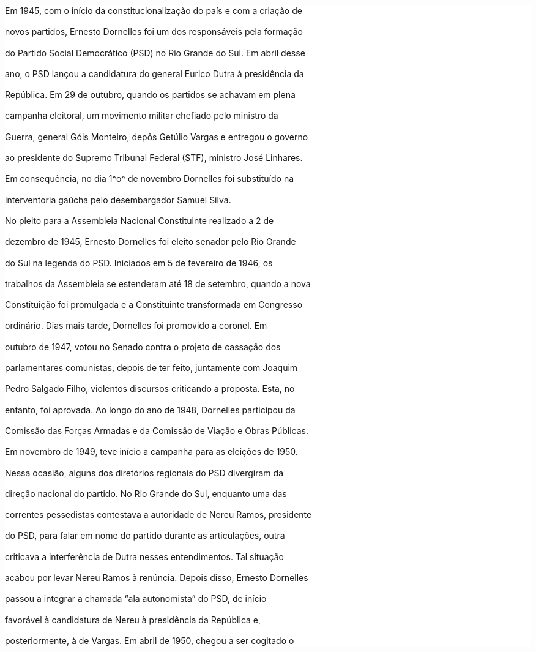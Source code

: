 

Em 1945, com o início da constitucionalização do país e com a criação de

novos partidos, Ernesto Dornelles foi um dos responsáveis pela formação

do Partido Social Democrático (PSD) no Rio Grande do Sul. Em abril desse

ano, o PSD lançou a candidatura do general Eurico Dutra à presidência da

República. Em 29 de outubro, quando os partidos se achavam em plena

campanha eleitoral, um movimento militar chefiado pelo ministro da

Guerra, general Góis Monteiro, depôs Getúlio Vargas e entregou o governo

ao presidente do Supremo Tribunal Federal (STF), ministro José Linhares.

Em consequência, no dia 1^o^ de novembro Dornelles foi substituído na

interventoria gaúcha pelo desembargador Samuel Silva.



No pleito para a Assembleia Nacional Constituinte realizado a 2 de

dezembro de 1945, Ernesto Dornelles foi eleito senador pelo Rio Grande

do Sul na legenda do PSD. Iniciados em 5 de fevereiro de 1946, os

trabalhos da Assembleia se estenderam até 18 de setembro, quando a nova

Constituição foi promulgada e a Constituinte transformada em Congresso

ordinário. Dias mais tarde, Dornelles foi promovido a coronel. Em

outubro de 1947, votou no Senado contra o projeto de cassação dos

parlamentares comunistas, depois de ter feito, juntamente com Joaquim

Pedro Salgado Filho, violentos discursos criticando a proposta. Esta, no

entanto, foi aprovada. Ao longo do ano de 1948, Dornelles participou da

Comissão das Forças Armadas e da Comissão de Viação e Obras Públicas.



Em novembro de 1949, teve início a campanha para as eleições de 1950.

Nessa ocasião, alguns dos diretórios regionais do PSD divergiram da

direção nacional do partido. No Rio Grande do Sul, enquanto uma das

correntes pessedistas contestava a autoridade de Nereu Ramos, presidente

do PSD, para falar em nome do partido durante as articulações, outra

criticava a interferência de Dutra nesses entendimentos. Tal situação

acabou por levar Nereu Ramos à renúncia. Depois disso, Ernesto Dornelles

passou a integrar a chamada “ala autonomista” do PSD, de início

favorável à candidatura de Nereu à presidência da República e,

posteriormente, à de Vargas. Em abril de 1950, chegou a ser cogitado o
